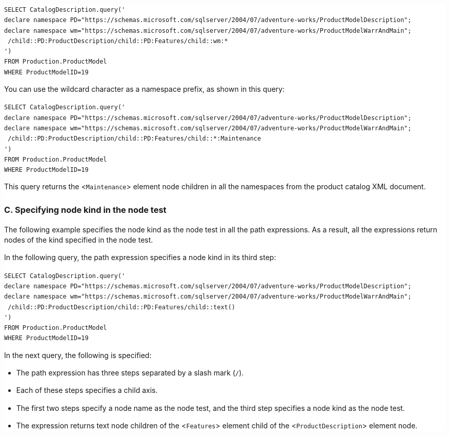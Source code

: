 ```  
SELECT CatalogDescription.query('  
declare namespace PD="https://schemas.microsoft.com/sqlserver/2004/07/adventure-works/ProductModelDescription";  
declare namespace wm="https://schemas.microsoft.com/sqlserver/2004/07/adventure-works/ProductModelWarrAndMain";  
 /child::PD:ProductDescription/child::PD:Features/child::wm:*  
')  
FROM Production.ProductModel  
WHERE ProductModelID=19  
```  
  
 You can use the wildcard character as a namespace prefix, as shown in this query:  
  
```  
SELECT CatalogDescription.query('  
declare namespace PD="https://schemas.microsoft.com/sqlserver/2004/07/adventure-works/ProductModelDescription";  
declare namespace wm="https://schemas.microsoft.com/sqlserver/2004/07/adventure-works/ProductModelWarrAndMain";  
 /child::PD:ProductDescription/child::PD:Features/child::*:Maintenance  
')  
FROM Production.ProductModel  
WHERE ProductModelID=19  
```  
  
 This query returns the <`Maintenance`> element node children in all the namespaces from the product catalog XML document.  
  
### C. Specifying node kind in the node test  
 The following example specifies the node kind as the node test in all the path expressions. As a result, all the expressions return nodes of the kind specified in the node test.  
  
 In the following query, the path expression specifies a node kind in its third step:  
  
```  
SELECT CatalogDescription.query('  
declare namespace PD="https://schemas.microsoft.com/sqlserver/2004/07/adventure-works/ProductModelDescription";  
declare namespace wm="https://schemas.microsoft.com/sqlserver/2004/07/adventure-works/ProductModelWarrAndMain";  
 /child::PD:ProductDescription/child::PD:Features/child::text()  
')  
FROM Production.ProductModel  
WHERE ProductModelID=19  
```  
  
 In the next query, the following is specified:  
  
-   The path expression has three steps separated by a slash mark (`/`).  
  
-   Each of these steps specifies a child axis.  
  
-   The first two steps specify a node name as the node test, and the third step specifies a node kind as the node test.  
  
-   The expression returns text node children of the <`Features`> element child of the <`ProductDescription`> element node.  
  